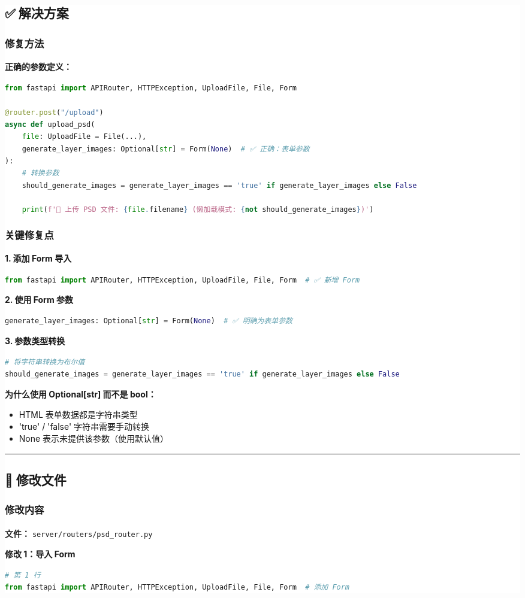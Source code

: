
## ✅ 解决方案

### 修复方法

**正确的参数定义：**

```python
from fastapi import APIRouter, HTTPException, UploadFile, File, Form

@router.post("/upload")
async def upload_psd(
    file: UploadFile = File(...),
    generate_layer_images: Optional[str] = Form(None)  # ✅ 正确：表单参数
):
    # 转换参数
    should_generate_images = generate_layer_images == 'true' if generate_layer_images else False
    
    print(f'🎨 上传 PSD 文件: {file.filename} (懒加载模式: {not should_generate_images})')
```

### 关键修复点

**1. 添加 Form 导入**
```python
from fastapi import APIRouter, HTTPException, UploadFile, File, Form  # ✅ 新增 Form
```

**2. 使用 Form 参数**
```python
generate_layer_images: Optional[str] = Form(None)  # ✅ 明确为表单参数
```

**3. 参数类型转换**
```python
# 将字符串转换为布尔值
should_generate_images = generate_layer_images == 'true' if generate_layer_images else False
```

**为什么使用 Optional[str] 而不是 bool：**
- HTML 表单数据都是字符串类型
- 'true' / 'false' 字符串需要手动转换
- None 表示未提供该参数（使用默认值）

---

## 📁 修改文件

### 修改内容

**文件：** `server/routers/psd_router.py`

**修改 1：导入 Form**
```python
# 第 1 行
from fastapi import APIRouter, HTTPException, UploadFile, File, Form  # 添加 Form
```
